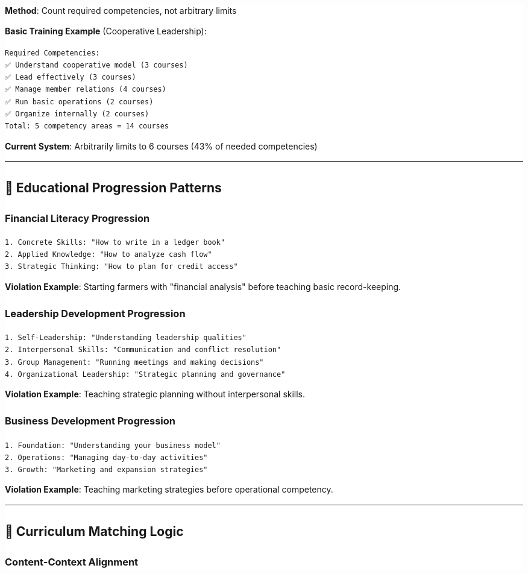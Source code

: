 **Method**: Count required competencies, not arbitrary limits

**Basic Training Example** (Cooperative Leadership):
```
Required Competencies:
✅ Understand cooperative model (3 courses)
✅ Lead effectively (3 courses)
✅ Manage member relations (4 courses)
✅ Run basic operations (2 courses)
✅ Organize internally (2 courses)
Total: 5 competency areas = 14 courses
```

**Current System**: Arbitrarily limits to 6 courses (43% of needed competencies)

---

## 🔄 **Educational Progression Patterns**

### Financial Literacy Progression
```
1. Concrete Skills: "How to write in a ledger book"
2. Applied Knowledge: "How to analyze cash flow"
3. Strategic Thinking: "How to plan for credit access"
```

**Violation Example**: Starting farmers with "financial analysis" before teaching basic record-keeping.

### Leadership Development Progression
```
1. Self-Leadership: "Understanding leadership qualities"
2. Interpersonal Skills: "Communication and conflict resolution"
3. Group Management: "Running meetings and making decisions"
4. Organizational Leadership: "Strategic planning and governance"
```

**Violation Example**: Teaching strategic planning without interpersonal skills.

### Business Development Progression
```
1. Foundation: "Understanding your business model"
2. Operations: "Managing day-to-day activities"
3. Growth: "Marketing and expansion strategies"
```

**Violation Example**: Teaching marketing strategies before operational competency.

---

## 🎯 **Curriculum Matching Logic**

### Content-Context Alignment
